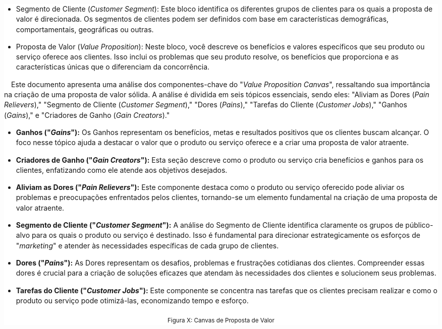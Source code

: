 - Segmento de Cliente (*Customer Segment*): Este bloco identifica os diferentes grupos de clientes para os quais a proposta de valor é direcionada. Os segmentos de clientes podem ser definidos com base em características demográficas, comportamentais, geográficas ou outras.

- Proposta de Valor (*Value Proposition*): Neste bloco, você descreve os benefícios e valores específicos que seu produto ou serviço oferece aos clientes. Isso inclui os problemas que seu produto resolve, os benefícios que proporciona e as características únicas que o diferenciam da concorrência.

&emsp;Este documento apresenta uma análise dos componentes-chave do "*Value Proposition Canvas*", ressaltando sua importância na criação de uma proposta de valor sólida. A análise é dividida em seis tópicos essenciais, sendo eles: "Aliviam as Dores (*Pain Relievers*)," "Segmento de Cliente (*Customer Segment*)," "Dores (*Pains*)," "Tarefas do Cliente (*Customer Jobs*)," "Ganhos (*Gains*)," e "Criadores de Ganho (*Gain Creators*)."

- **Ganhos ("*Gains*"):** Os Ganhos representam os benefícios, metas e resultados positivos que os clientes buscam alcançar. O foco nesse tópico ajuda a destacar o valor que o produto ou serviço oferece e a criar uma proposta de valor atraente.

- **Criadores de Ganho ("*Gain Creators*"):** Esta seção descreve como o produto ou serviço cria benefícios e ganhos para os clientes, enfatizando como ele atende aos objetivos desejados.

- **Aliviam as Dores ("*Pain Relievers*"):** Este componente destaca como o produto ou serviço oferecido pode aliviar os problemas e preocupações enfrentados pelos clientes, tornando-se um elemento fundamental na criação de uma proposta de valor atraente.

- **Segmento de Cliente ("*Customer Segment*"):** A análise do Segmento de Cliente identifica claramente os grupos de público-alvo para os quais o produto ou serviço é destinado. Isso é fundamental para direcionar estrategicamente os esforços de "*marketing*" e atender às necessidades específicas de cada grupo de clientes.

- **Dores ("*Pains*"):** As Dores representam os desafios, problemas e frustrações cotidianas dos clientes. Compreender essas dores é crucial para a criação de soluções eficazes que atendam às necessidades dos clientes e solucionem seus problemas.

- **Tarefas do Cliente ("*Customer Jobs*"):** Este componente se concentra nas tarefas que os clientes precisam realizar e como o produto ou serviço pode otimizá-las, economizando tempo e esforço.

<div align="center">
  <sub>Figura X: Canvas de Proposta de Valor</sub>